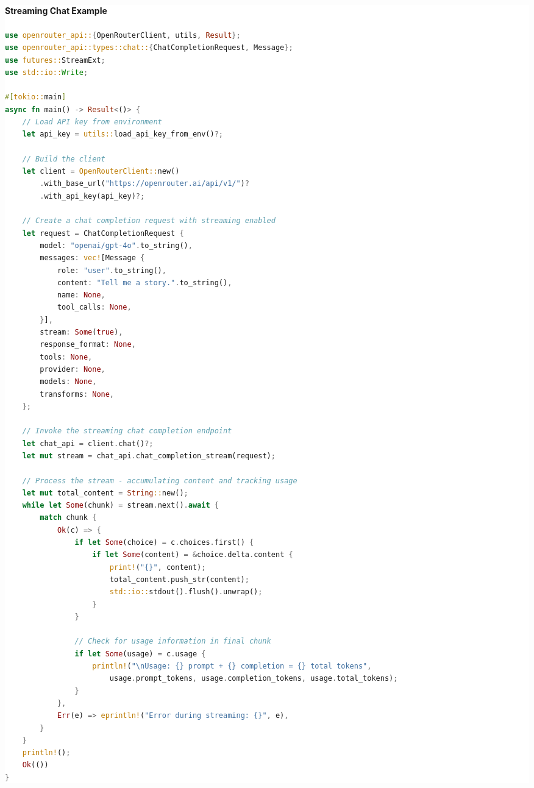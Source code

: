 #### Streaming Chat Example

```rust
use openrouter_api::{OpenRouterClient, utils, Result};
use openrouter_api::types::chat::{ChatCompletionRequest, Message};
use futures::StreamExt;
use std::io::Write;

#[tokio::main]
async fn main() -> Result<()> {
    // Load API key from environment
    let api_key = utils::load_api_key_from_env()?;

    // Build the client
    let client = OpenRouterClient::new()
        .with_base_url("https://openrouter.ai/api/v1/")?
        .with_api_key(api_key)?;

    // Create a chat completion request with streaming enabled
    let request = ChatCompletionRequest {
        model: "openai/gpt-4o".to_string(),
        messages: vec![Message {
            role: "user".to_string(),
            content: "Tell me a story.".to_string(),
            name: None,
            tool_calls: None,
        }],
        stream: Some(true),
        response_format: None,
        tools: None,
        provider: None,
        models: None,
        transforms: None,
    };

    // Invoke the streaming chat completion endpoint
    let chat_api = client.chat()?;
    let mut stream = chat_api.chat_completion_stream(request);

    // Process the stream - accumulating content and tracking usage
    let mut total_content = String::new();
    while let Some(chunk) = stream.next().await {
        match chunk {
            Ok(c) => {
                if let Some(choice) = c.choices.first() {
                    if let Some(content) = &choice.delta.content {
                        print!("{}", content);
                        total_content.push_str(content);
                        std::io::stdout().flush().unwrap();
                    }
                }
                
                // Check for usage information in final chunk
                if let Some(usage) = c.usage {
                    println!("\nUsage: {} prompt + {} completion = {} total tokens", 
                        usage.prompt_tokens, usage.completion_tokens, usage.total_tokens);
                }
            },
            Err(e) => eprintln!("Error during streaming: {}", e),
        }
    }
    println!();
    Ok(())
}
```